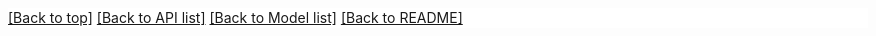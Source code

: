 
[[Back to top]](#) [[Back to API list]](../README.md#documentation-for-api-endpoints) [[Back to Model list]](../README.md#documentation-for-models) [[Back to README]](../README.md)

